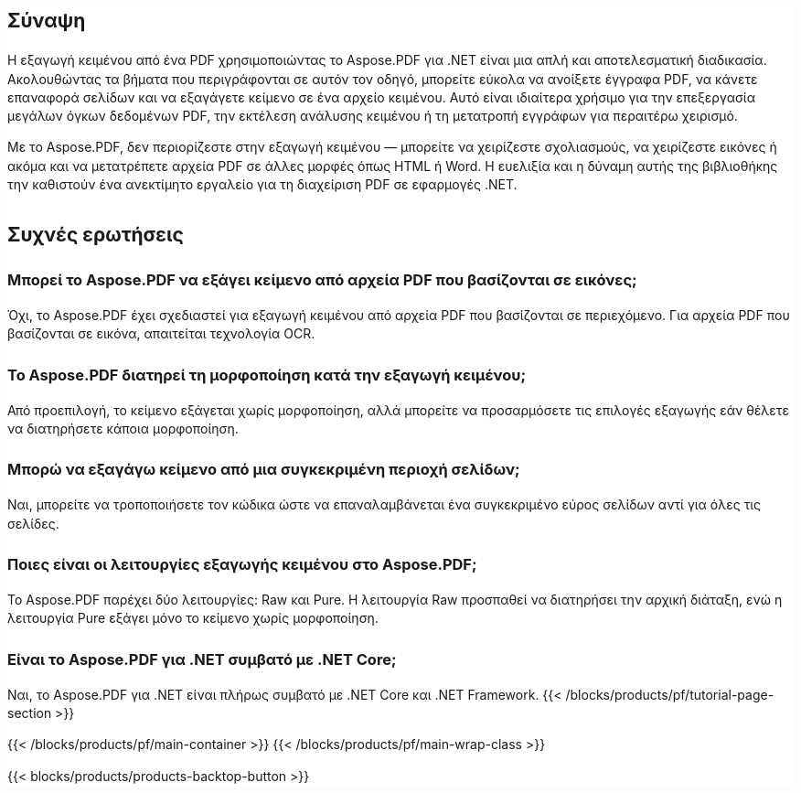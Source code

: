 ## Σύναψη

Η εξαγωγή κειμένου από ένα PDF χρησιμοποιώντας το Aspose.PDF για .NET είναι μια απλή και αποτελεσματική διαδικασία. Ακολουθώντας τα βήματα που περιγράφονται σε αυτόν τον οδηγό, μπορείτε εύκολα να ανοίξετε έγγραφα PDF, να κάνετε επαναφορά σελίδων και να εξαγάγετε κείμενο σε ένα αρχείο κειμένου. Αυτό είναι ιδιαίτερα χρήσιμο για την επεξεργασία μεγάλων όγκων δεδομένων PDF, την εκτέλεση ανάλυσης κειμένου ή τη μετατροπή εγγράφων για περαιτέρω χειρισμό.

Με το Aspose.PDF, δεν περιορίζεστε στην εξαγωγή κειμένου — μπορείτε να χειρίζεστε σχολιασμούς, να χειρίζεστε εικόνες ή ακόμα και να μετατρέπετε αρχεία PDF σε άλλες μορφές όπως HTML ή Word. Η ευελιξία και η δύναμη αυτής της βιβλιοθήκης την καθιστούν ένα ανεκτίμητο εργαλείο για τη διαχείριση PDF σε εφαρμογές .NET.

## Συχνές ερωτήσεις

### Μπορεί το Aspose.PDF να εξάγει κείμενο από αρχεία PDF που βασίζονται σε εικόνες;
Όχι, το Aspose.PDF έχει σχεδιαστεί για εξαγωγή κειμένου από αρχεία PDF που βασίζονται σε περιεχόμενο. Για αρχεία PDF που βασίζονται σε εικόνα, απαιτείται τεχνολογία OCR.

### Το Aspose.PDF διατηρεί τη μορφοποίηση κατά την εξαγωγή κειμένου;
Από προεπιλογή, το κείμενο εξάγεται χωρίς μορφοποίηση, αλλά μπορείτε να προσαρμόσετε τις επιλογές εξαγωγής εάν θέλετε να διατηρήσετε κάποια μορφοποίηση.

### Μπορώ να εξαγάγω κείμενο από μια συγκεκριμένη περιοχή σελίδων;
Ναι, μπορείτε να τροποποιήσετε τον κώδικα ώστε να επαναλαμβάνεται ένα συγκεκριμένο εύρος σελίδων αντί για όλες τις σελίδες.

### Ποιες είναι οι λειτουργίες εξαγωγής κειμένου στο Aspose.PDF;
Το Aspose.PDF παρέχει δύο λειτουργίες: Raw και Pure. Η λειτουργία Raw προσπαθεί να διατηρήσει την αρχική διάταξη, ενώ η λειτουργία Pure εξάγει μόνο το κείμενο χωρίς μορφοποίηση.

### Είναι το Aspose.PDF για .NET συμβατό με .NET Core;
Ναι, το Aspose.PDF για .NET είναι πλήρως συμβατό με .NET Core και .NET Framework.
{{< /blocks/products/pf/tutorial-page-section >}}

{{< /blocks/products/pf/main-container >}}
{{< /blocks/products/pf/main-wrap-class >}}

{{< blocks/products/products-backtop-button >}}
